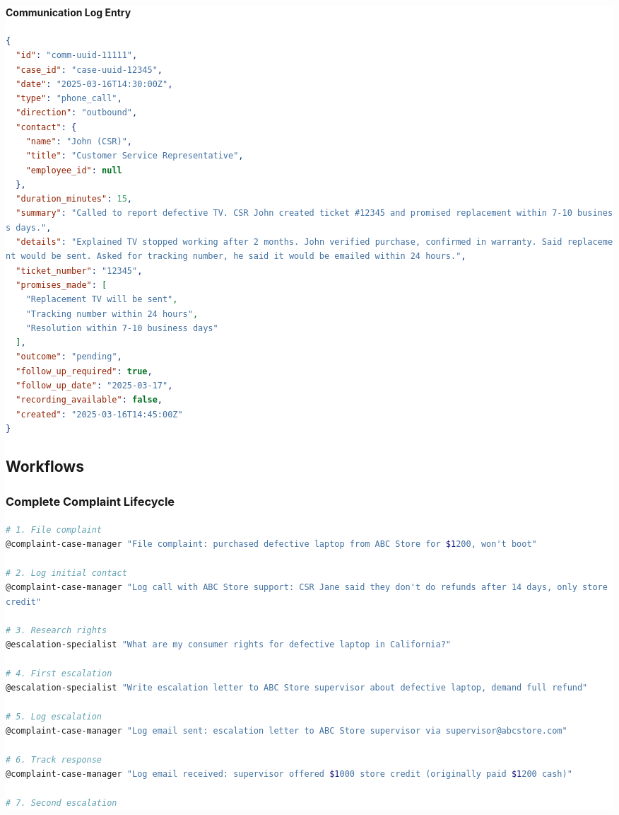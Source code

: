 #### Communication Log Entry

```json
{
  "id": "comm-uuid-11111",
  "case_id": "case-uuid-12345",
  "date": "2025-03-16T14:30:00Z",
  "type": "phone_call",
  "direction": "outbound",
  "contact": {
    "name": "John (CSR)",
    "title": "Customer Service Representative",
    "employee_id": null
  },
  "duration_minutes": 15,
  "summary": "Called to report defective TV. CSR John created ticket #12345 and promised replacement within 7-10 business days.",
  "details": "Explained TV stopped working after 2 months. John verified purchase, confirmed in warranty. Said replacement would be sent. Asked for tracking number, he said it would be emailed within 24 hours.",
  "ticket_number": "12345",
  "promises_made": [
    "Replacement TV will be sent",
    "Tracking number within 24 hours",
    "Resolution within 7-10 business days"
  ],
  "outcome": "pending",
  "follow_up_required": true,
  "follow_up_date": "2025-03-17",
  "recording_available": false,
  "created": "2025-03-16T14:45:00Z"
}
```

## Workflows

### Complete Complaint Lifecycle

```bash
# 1. File complaint
@complaint-case-manager "File complaint: purchased defective laptop from ABC Store for $1200, won't boot"

# 2. Log initial contact
@complaint-case-manager "Log call with ABC Store support: CSR Jane said they don't do refunds after 14 days, only store credit"

# 3. Research rights
@escalation-specialist "What are my consumer rights for defective laptop in California?"

# 4. First escalation
@escalation-specialist "Write escalation letter to ABC Store supervisor about defective laptop, demand full refund"

# 5. Log escalation
@complaint-case-manager "Log email sent: escalation letter to ABC Store supervisor via supervisor@abcstore.com"

# 6. Track response
@complaint-case-manager "Log email received: supervisor offered $1000 store credit (originally paid $1200 cash)"

# 7. Second escalation
```